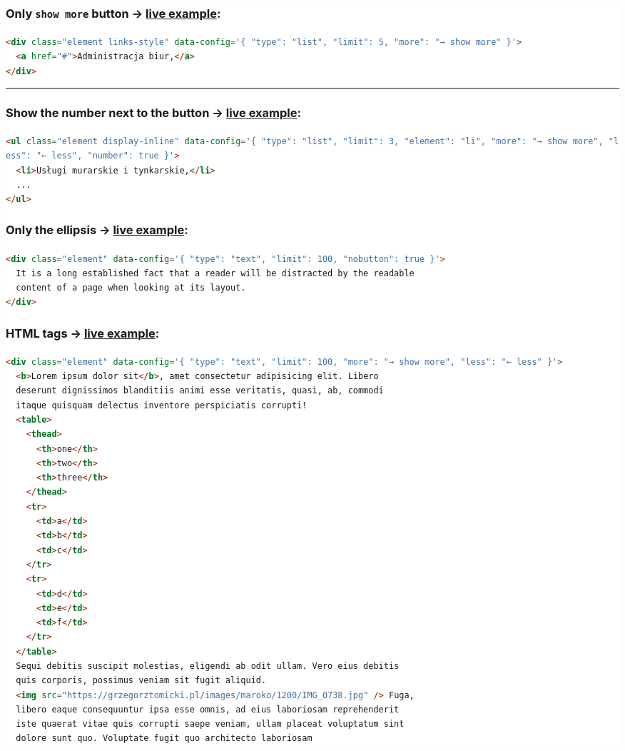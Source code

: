 
### Only `show more` button → [live example](https://tomickigrzegorz.github.io/show-more#example-onlyexpandable):

```html
<div class="element links-style" data-config='{ "type": "list", "limit": 5, "more": "→ show more" }'>
  <a href="#">Administracja biur,</a>
</div>
```

---

### Show the number next to the button → [live example](https://tomickigrzegorz.github.io/show-more#show-number):

```html
<ul class="element display-inline" data-config='{ "type": "list", "limit": 3, "element": "li", "more": "→ show more", "less": "← less", "number": true }'>
  <li>Usługi murarskie i tynkarskie,</li>
  ...
</ul>
```

### Only the ellipsis → [live example](https://tomickigrzegorz.github.io/show-more#ellipsis):

```html
<div class="element" data-config='{ "type": "text", "limit": 100, "nobutton": true }'>
  It is a long established fact that a reader will be distracted by the readable
  content of a page when looking at its layout.
</div>
```

### HTML tags → [live example](https://tomickigrzegorz.github.io/show-more#html):

```html
<div class="element" data-config='{ "type": "text", "limit": 100, "more": "→ show more", "less": "← less" }'>
  <b>Lorem ipsum dolor sit</b>, amet consectetur adipisicing elit. Libero
  deserunt dignissimos blanditiis animi esse veritatis, quasi, ab, commodi
  itaque quisquam delectus inventore perspiciatis corrupti!
  <table>
    <thead>
      <th>one</th>
      <th>two</th>
      <th>three</th>
    </thead>
    <tr>
      <td>a</td>
      <td>b</td>
      <td>c</td>
    </tr>
    <tr>
      <td>d</td>
      <td>e</td>
      <td>f</td>
    </tr>
  </table>
  Sequi debitis suscipit molestias, eligendi ab odit ullam. Vero eius debitis
  quis corporis, possimus veniam sit fugit aliquid.
  <img src="https://grzegorztomicki.pl/images/maroko/1200/IMG_0738.jpg" /> Fuga,
  libero eaque consequuntur ipsa esse omnis, ad eius laboriosam reprehenderit
  iste quaerat vitae quis corrupti saepe veniam, ullam placeat voluptatum sint
  dolore sunt quo. Voluptate fugit quo architecto laboriosam
```